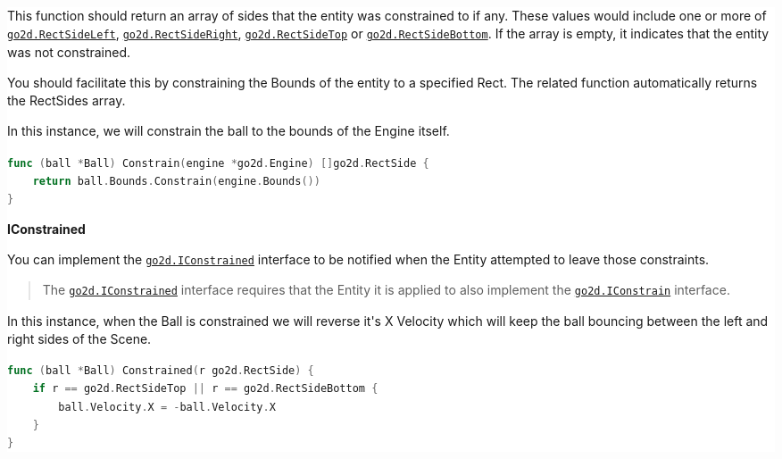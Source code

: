 This function should return an array of sides that the entity was constrained to if any. These values would include one or more of [`go2d.RectSideLeft`](), [`go2d.RectSideRight`](), [`go2d.RectSideTop`]() or [`go2d.RectSideBottom`](). If the array is empty, it indicates that the entity was not constrained.

You should facilitate this by constraining the Bounds of the entity to a specified Rect. The related function automatically returns the RectSides array.

In this instance, we will constrain the ball to the bounds of the Engine itself.

```go
func (ball *Ball) Constrain(engine *go2d.Engine) []go2d.RectSide {
    return ball.Bounds.Constrain(engine.Bounds())
}
```

**IConstrained**

You can implement the [`go2d.IConstrained`]() interface to be notified when the Entity attempted to leave those constraints.

> The [`go2d.IConstrained`]() interface requires that the Entity it is applied to also implement the [`go2d.IConstrain`]() interface.

In this instance, when the Ball is constrained we will reverse it's X Velocity which will keep the ball bouncing between the left and right sides of the Scene.

```go
func (ball *Ball) Constrained(r go2d.RectSide) {
    if r == go2d.RectSideTop || r == go2d.RectSideBottom {
        ball.Velocity.X = -ball.Velocity.X
    }
}
```

